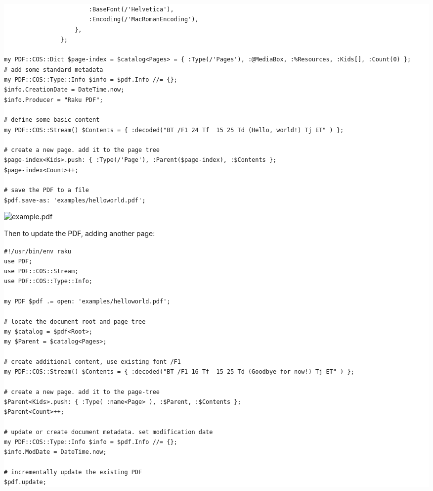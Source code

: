 ```
                        :BaseFont(/'Helvetica'),
                        :Encoding(/'MacRomanEncoding'),
                    },
                };

my PDF::COS::Dict $page-index = $catalog<Pages> = { :Type(/'Pages'), :@MediaBox, :%Resources, :Kids[], :Count(0) };
# add some standard metadata
my PDF::COS::Type::Info $info = $pdf.Info //= {};
$info.CreationDate = DateTime.now;
$info.Producer = "Raku PDF";

# define some basic content
my PDF::COS::Stream() $Contents = { :decoded("BT /F1 24 Tf  15 25 Td (Hello, world!) Tj ET" ) };

# create a new page. add it to the page tree
$page-index<Kids>.push: { :Type(/'Page'), :Parent($page-index), :$Contents };
$page-index<Count>++;

# save the PDF to a file
$pdf.save-as: 'examples/helloworld.pdf';
```

![example.pdf](examples/.previews/helloworld-001.png)

Then to update the PDF, adding another page:

```
#!/usr/bin/env raku
use PDF;
use PDF::COS::Stream;
use PDF::COS::Type::Info;

my PDF $pdf .= open: 'examples/helloworld.pdf';

# locate the document root and page tree
my $catalog = $pdf<Root>;
my $Parent = $catalog<Pages>;

# create additional content, use existing font /F1
my PDF::COS::Stream() $Contents = { :decoded("BT /F1 16 Tf  15 25 Td (Goodbye for now!) Tj ET" ) };

# create a new page. add it to the page-tree
$Parent<Kids>.push: { :Type( :name<Page> ), :$Parent, :$Contents };
$Parent<Count>++;

# update or create document metadata. set modification date
my PDF::COS::Type::Info $info = $pdf.Info //= {};
$info.ModDate = DateTime.now;

# incrementally update the existing PDF
$pdf.update;
```

